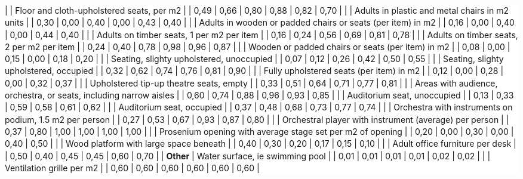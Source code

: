  |  | Floor and cloth-upholstered seats, per m2 |  | 0,49 | 0,66 | 0,80 | 0,88 | 0,82 | 0,70 |
 |  | Adults in plastic and metal chairs in m2 units |  | 0,30 | 0,00 | 0,40 | 0,00 | 0,43 | 0,40 |
 |  | Adults in wooden or padded chairs or seats (per item) in m2 |  | 0,16 | 0,00 | 0,40 | 0,00 | 0,44 | 0,40 |
 |  | Adults on timber seats, 1 per m2 per item |  | 0,16 | 0,24 | 0,56 | 0,69 | 0,81 | 0,78 |
 |  | Adults on timber seats, 2 per m2 per item |  | 0,24 | 0,40 | 0,78 | 0,98 | 0,96 | 0,87 |
 |  | Wooden or padded chairs or seats (per item) in m2 |  | 0,08 | 0,00 | 0,15 | 0,00 | 0,18 | 0,20 |
 |  | Seating, slighty upholstered, unoccupied |  | 0,07 | 0,12 | 0,26 | 0,42 | 0,50 | 0,55 |
 |  | Seating, slighty upholstered, occupied |  | 0,32 | 0,62 | 0,74 | 0,76 | 0,81 | 0,90 |
 |  | Fully upholstered seats (per item) in m2 |  | 0,12 | 0,00 | 0,28 | 0,00 | 0,32 | 0,37 |
 |  | Upholstered tip-up theatre seats, empty |  | 0,33 | 0,51 | 0,64 | 0,71 | 0,77 | 0,81 |
 |  | Areas with audience, orchestra, or seats, including narrow aisles |  | 0,60 | 0,74 | 0,88 | 0,96 | 0,93 | 0,85 |
 |  | Auditorium seat, unoccupied |  | 0,13 | 0,33 | 0,59 | 0,58 | 0,61 | 0,62 |
 |  | Auditorium seat, occupied |  | 0,37 | 0,48 | 0,68 | 0,73 | 0,77 | 0,74 |
 |  | Orchestra with instruments on podium, 1.5 m2 per person |  | 0,27 | 0,53 | 0,67 | 0,93 | 0,87 | 0,80 |
 |  | Orchestral player with instrument (average) per person |  | 0,37 | 0,80 | 1,00 | 1,00 | 1,00 | 1,00 |
 |  | Prosenium opening with average stage set per m2 of opening |  | 0,20 | 0,00 | 0,30 | 0,00 | 0,40 | 0,50 |
 |  | Wood platform with large space beneath |  | 0,40 | 0,30 | 0,20 | 0,17 | 0,15 | 0,10 |
 |  | Adult office furniture per desk |  | 0,50 | 0,40 | 0,45 | 0,45 | 0,60 | 0,70 |
 | **Other** | Water surface, ie swimming pool |  | 0,01 | 0,01 | 0,01 | 0,01 | 0,02 | 0,02 |
 |  | Ventilation grille per m2 |  | 0,60 | 0,60 | 0,60 | 0,60 | 0,60 | 0,60 |
